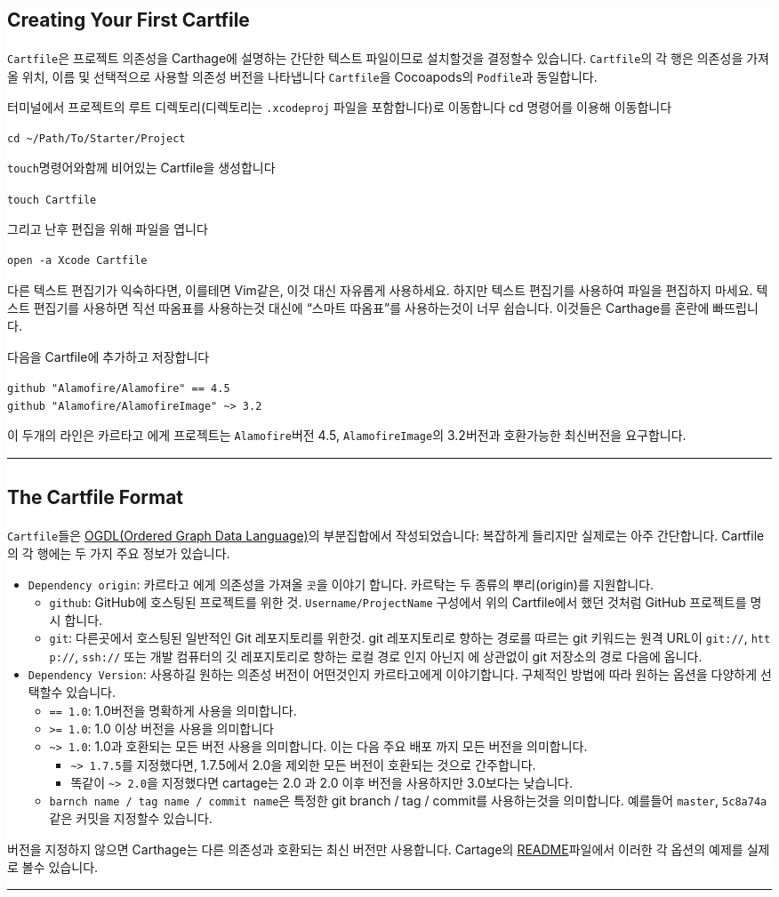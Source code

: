 
## Creating Your First Cartfile 

`Cartfile`은 프로젝트 의존성을 Carthage에 설명하는 간단한 텍스트 파일이므로 설치할것을 결정할수 있습니다. `Cartfile`의  각 행은 의존성을 가져올 위치, 이름 및 선택적으로 사용할 의존성 버전을 나타냅니다 `Cartfile`을 Cocoapods의 `Podfile`과 동일합니다.

터미널에서 프로젝트의 루트 디렉토리(디렉토리는 `.xcodeproj` 파일을 포함합니다)로 이동합니다 cd 명령어를 이용해 이동합니다

```
cd ~/Path/To/Starter/Project
```

`touch`명령어와함께 비어있는 Cartfile을 생성합니다

```
touch Cartfile
```

그리고 난후 편집을 위해 파일을 엽니다

```
open -a Xcode Cartfile
```

다른 텍스트 편집기가 익숙하다면, 이를테면 Vim같은, 이것 대신 자유롭게 사용하세요. 하지만 텍스트 편집기를 사용하여 파일을 편집하지 마세요. 텍스트 편집기를 사용하면 직선 따옴표를 사용하는것 대신에 “스마트 따옴표”를 사용하는것이 너무 쉽습니다. 이것들은 Carthage를 혼란에 빠뜨립니다.

다음을 Cartfile에 추가하고 저장합니다

```
github "Alamofire/Alamofire" == 4.5
github "Alamofire/AlamofireImage" ~> 3.2
```

이 두개의 라인은 카르타고 에게 프로젝트는 `Alamofire`버전 4.5, `AlamofireImage`의 3.2버전과 호환가능한 최신버전을 요구합니다. 

---

## The Cartfile Format 

`Cartfile`들은 [OGDL(Ordered Graph Data Language)](http://ogdl.org/)의 부분집합에서 작성되었습니다: 복잡하게 들리지만 실제로는 아주 간단합니다. Cartfile의 각 행에는 두 가지 주요 정보가 있습니다.

- `Dependency origin`: 카르타고 에게 의존성을 가져올 `곳`을 이야기 합니다. 카르탁는 두 종류의 뿌리(origin)를 지원합니다.
	- `github`: GitHub에 호스팅된 프로젝트를 위한 것. `Username/ProjectName` 구성에서 위의 Cartfile에서 했던 것처럼 GitHub 프로젝트를 명시 합니다.
	- `git`: 다른곳에서 호스팅된 일반적인 Git 레포지토리를 위한것. git 레포지토리로 향하는 경로를 따르는 git 키워드는 원격 URL이 `git://`, `http://`, `ssh://` 또는 개발 컴퓨터의 깃 레포지토리로 향하는 로컬 경로 인지 아닌지 에 상관없이 git 저장소의 경로 다음에 옵니다.
- `Dependency Version`: 사용하길 원하는 의존성 버전이 어떤것인지 카르타고에게 이야기합니다. 구체적인 방법에 따라 원하는 옵션을 다양하게 선택할수 있습니다.
	- `== 1.0`: 1.0버전을 명확하게 사용을 의미합니다.
	- `>= 1.0`: 1.0 이상 버전을 사용을 의미합니다
	- `~> 1.0`: 1.0과 호환되는 모든 버전 사용을 의미합니다. 이는 다음 주요 배포 까지 모든 버전을 의미합니다.
		- `~> 1.7.5`를 지정했다면, 1.7.5에서 2.0을 제외한 모든 버전이 호환되는 것으로 간주합니다.
		- 똑같이 `~> 2.0`을 지정했다면 cartage는 2.0 과 2.0 이후 버전을 사용하지만 3.0보다는 낮습니다.
	- `barnch name / tag name / commit name`은 특정한 git branch / tag / commit를 사용하는것을 의미합니다. 예를들어 `master`, `5c8a74a`같은 커밋을 지정할수 있습니다. 

버전을 지정하지 않으면 Carthage는 다른 의존성과 호환되는 최신 버전만 사용합니다. Cartage의 [README](https://github.com/Carthage/Carthage/blob/master/README.md)파일에서 이러한 각 옵션의 예제를 실제로 볼수 있습니다.

---